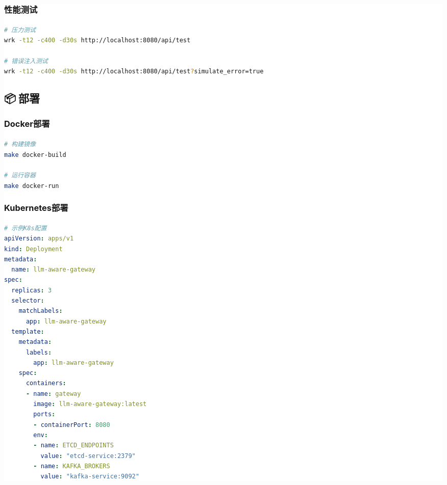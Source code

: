 ### 性能测试

```bash
# 压力测试
wrk -t12 -c400 -d30s http://localhost:8080/api/test

# 错误注入测试
wrk -t12 -c400 -d30s http://localhost:8080/api/test?simulate_error=true
```

## 📦 部署

### Docker部署

```bash
# 构建镜像
make docker-build

# 运行容器
make docker-run
```

### Kubernetes部署

```yaml
# 示例K8s配置
apiVersion: apps/v1
kind: Deployment
metadata:
  name: llm-aware-gateway
spec:
  replicas: 3
  selector:
    matchLabels:
      app: llm-aware-gateway
  template:
    metadata:
      labels:
        app: llm-aware-gateway
    spec:
      containers:
      - name: gateway
        image: llm-aware-gateway:latest
        ports:
        - containerPort: 8080
        env:
        - name: ETCD_ENDPOINTS
          value: "etcd-service:2379"
        - name: KAFKA_BROKERS
          value: "kafka-service:9092"
```
